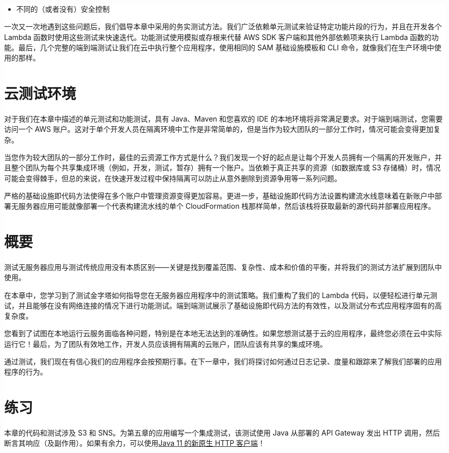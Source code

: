 +   不同的（或者没有）安全控制

一次又一次地遇到这些问题后，我们倡导本章中采用的务实测试方法。我们广泛依赖单元测试来验证特定功能片段的行为，并且在开发各个 Lambda 函数时使用这些测试来快速迭代。功能测试使用模拟或存根来代替 AWS SDK 客户端和其他外部依赖项来执行 Lambda 函数的功能。最后，几个完整的端到端测试让我们在云中执行整个应用程序，使用相同的 SAM 基础设施模板和 CLI 命令，就像我们在生产环境中使用的那样。

# 云测试环境

对于我们在本章中描述的单元测试和功能测试，具有 Java、Maven 和您喜欢的 IDE 的本地环境将非常满足要求。对于端到端测试，您需要访问一个 AWS 账户。这对于单个开发人员在隔离环境中工作是非常简单的，但是当作为较大团队的一部分工作时，情况可能会变得更加复杂。

当您作为较大团队的一部分工作时，最佳的云资源工作方式是什么？我们发现一个好的起点是让每个开发人员拥有一个隔离的开发账户，并且整个团队为每个共享集成环境（例如，开发，测试，暂存）拥有一个账户。当依赖于真正共享的资源（如数据库或 S3 存储桶）时，情况可能会变得棘手，但总的来说，在快速开发过程中保持隔离可以防止从意外删除到资源争用等一系列问题。

严格的基础设施即代码方法使得在多个账户中管理资源变得更加容易。更进一步，基础设施即代码方法设置构建流水线意味着在新账户中部署无服务器应用可能就像部署一个代表构建流水线的单个 CloudFormation 栈那样简单，然后该栈将获取最新的源代码并部署应用程序。

# 概要

测试无服务器应用与测试传统应用没有本质区别——关键是找到覆盖范围、复杂性、成本和价值的平衡，并将我们的测试方法扩展到团队中使用。

在本章中，您学习到了测试金字塔如何指导您在无服务器应用程序中的测试策略。我们重构了我们的 Lambda 代码，以便轻松进行单元测试，并且能够在没有网络连接的情况下进行功能测试。端到端测试展示了基础设施即代码方法的有效性，以及测试分布式应用程序固有的高复杂度。

您看到了试图在本地运行云服务面临各种问题，特别是在本地无法达到的准确性。如果您想测试基于云的应用程序，最终您必须在云中实际运行它！最后，为了团队有效地工作，开发人员应该拥有隔离的云账户，团队应该有共享的集成环境。

通过测试，我们现在有信心我们的应用程序会按预期行事。在下一章中，我们将探讨如何通过日志记录、度量和跟踪来了解我们部署的应用程序的行为。

# 练习

本章的代码和测试涉及 S3 和 SNS。为第五章的应用编写一个集成测试，该测试使用 Java 从部署的 API Gateway 发出 HTTP 调用，然后断言其响应（及副作用）。如果有余力，可以使用[Java 11 的新原生 HTTP 客户端](https://oreil.ly/ctKPo)！
